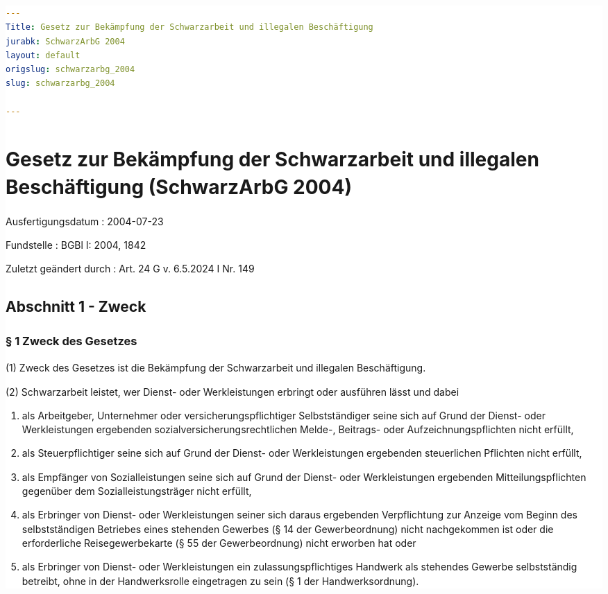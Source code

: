 ```yaml
---
Title: Gesetz zur Bekämpfung der Schwarzarbeit und illegalen Beschäftigung
jurabk: SchwarzArbG 2004
layout: default
origslug: schwarzarbg_2004
slug: schwarzarbg_2004

---
```


# Gesetz zur Bekämpfung der Schwarzarbeit und illegalen Beschäftigung (SchwarzArbG 2004)

Ausfertigungsdatum
:   2004-07-23

Fundstelle
:   BGBl I: 2004, 1842

Zuletzt geändert durch
:   Art. 24 G v. 6.5.2024 I Nr. 149


## Abschnitt 1 - Zweck



### § 1 Zweck des Gesetzes

(1) Zweck des Gesetzes ist die Bekämpfung der Schwarzarbeit und illegalen Beschäftigung.

(2) Schwarzarbeit leistet, wer Dienst- oder Werkleistungen erbringt oder ausführen lässt und dabei

1.  als Arbeitgeber, Unternehmer oder versicherungspflichtiger Selbstständiger seine sich auf Grund der Dienst- oder Werkleistungen ergebenden sozialversicherungsrechtlichen Melde-, Beitrags- oder Aufzeichnungspflichten nicht erfüllt,


2.  als Steuerpflichtiger seine sich auf Grund der Dienst- oder Werkleistungen ergebenden steuerlichen Pflichten nicht erfüllt,


3.  als Empfänger von Sozialleistungen seine sich auf Grund der Dienst- oder Werkleistungen ergebenden Mitteilungspflichten gegenüber dem Sozialleistungsträger nicht erfüllt,


4.  als Erbringer von Dienst- oder Werkleistungen seiner sich daraus ergebenden Verpflichtung zur Anzeige vom Beginn des selbstständigen Betriebes eines stehenden Gewerbes (§ 14 der Gewerbeordnung) nicht nachgekommen ist oder die erforderliche Reisegewerbekarte (§ 55 der Gewerbeordnung) nicht erworben hat oder


5.  als Erbringer von Dienst- oder Werkleistungen ein zulassungspflichtiges Handwerk als stehendes Gewerbe selbstständig betreibt, ohne in der Handwerksrolle eingetragen zu sein (§ 1 der Handwerksordnung).
